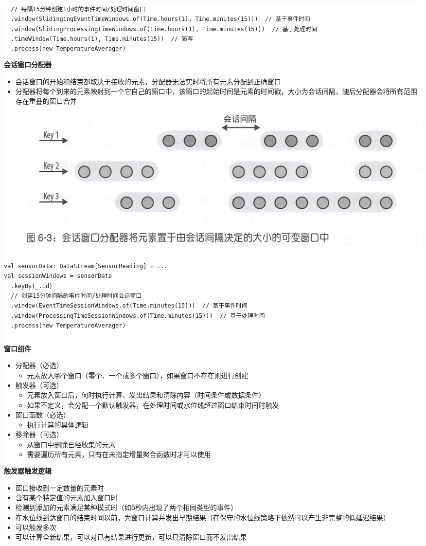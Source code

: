 ```
  // 每隔15分钟创建1小时的事件时间/处理时间窗口
  .window(SlidingingEventTimeWindows.of(Time.hours(1), Time.minutes(15)))  // 基于事件时间
  .window(SlidingProcessingTimeWindows.of(Time.hours(1), Time.minutes(15)))  // 基于处理时间
  .timeWindow(Time.hours(1), Time.minutes(15))  // 简写
  .process(new TemperatureAverager)
```

**会话窗口分配器**
* 会话窗口的开始和结束都取决于接收的元素，分配器无法实时将所有元素分配到正确窗口
* 分配器将每个到来的元素映射到一个它自己的窗口中，该窗口的起始时间是元素的时间戳，大小为会话间隔，随后分配器会将所有范围存在重叠的窗口合并
![图6-3](./images/flink/flink6-3.png)
```
val sensorData: DataStream[SensorReading] = ...
val sessionWindows = sensorData
  .keyBy(_.id)
  // 创建15分钟间隔的事件时间/处理时间会话窗口
  .window(EventTimeSessionWindows.of(Time.minutes(15)))  // 基于事件时间
  .window(ProcessingTimeSessionWindows.of(Time.minutes(15)))  // 基于处理时间
  .process(new TemperatureAverager)
```

---

**窗口组件**
* 分配器（必选）
  - 元素放入哪个窗口（零个、一个或多个窗口），如果窗口不存在则进行创建
* 触发器（可选）
  - 元素放入窗口后，何时执行计算、发出结果和清除内容（时间条件或数据条件）
  - 如果不定义，会分配一个默认触发器，在处理时间或水位线超过窗口结束时间时触发
* 窗口函数（必选）
  - 执行计算的具体逻辑
* 移除器（可选）
  - 从窗口中删除已经收集的元素
  - 需要遍历所有元素，只有在未指定增量聚合函数时才可以使用

**触发器触发逻辑**
* 窗口接收到一定数量的元素时
* 含有某个特定值的元素加入窗口时
* 检测到添加的元素满足某种模式时（如5秒内出现了两个相同类型的事件）
* 在水位线到达窗口的结束时间以前，为窗口计算并发出早期结果（在保守的水位线策略下依然可以产生非完整的低延迟结果）
* 可以触发多次
* 可以计算全新结果，可以对已有结果进行更新，可以只清除窗口而不发出结果
